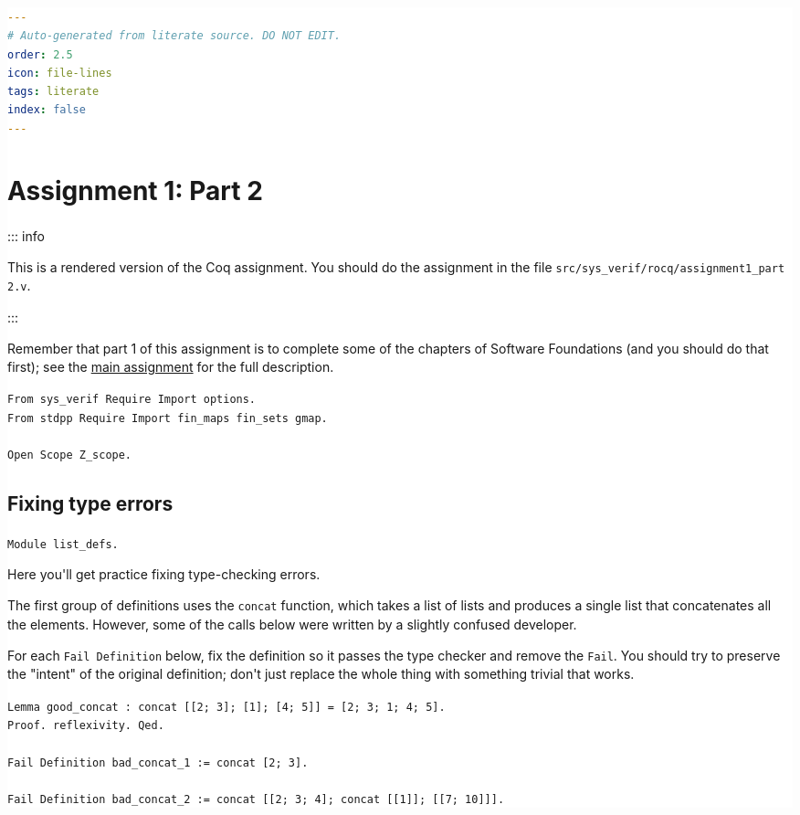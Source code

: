 ```yaml
---
# Auto-generated from literate source. DO NOT EDIT.
order: 2.5
icon: file-lines
tags: literate
index: false
---
```


# Assignment 1: Part 2

::: info

This is a rendered version of the Coq assignment. You should do the assignment in the file `src/sys_verif/rocq/assignment1_part2.v`.

:::

Remember that part 1 of this assignment is to complete some of the chapters of Software Foundations (and you should do that first); see the [main assignment](./assignment1.md) for the full description.

```rocq
From sys_verif Require Import options.
From stdpp Require Import fin_maps fin_sets gmap.

Open Scope Z_scope.

```

## Fixing type errors

```rocq
Module list_defs.
```

Here you'll get practice fixing type-checking errors.

The first group of definitions uses the `concat` function, which takes a list of lists and produces a single list that concatenates all the elements. However, some of the calls below were written by a slightly confused developer.

For each `Fail Definition` below, fix the definition so it passes the type checker and remove the `Fail`. You should try to preserve the "intent" of the original definition; don't just replace the whole thing with something trivial that works.

```rocq
Lemma good_concat : concat [[2; 3]; [1]; [4; 5]] = [2; 3; 1; 4; 5].
Proof. reflexivity. Qed.

Fail Definition bad_concat_1 := concat [2; 3].

Fail Definition bad_concat_2 := concat [[2; 3; 4]; concat [[1]]; [[7; 10]]].

```
